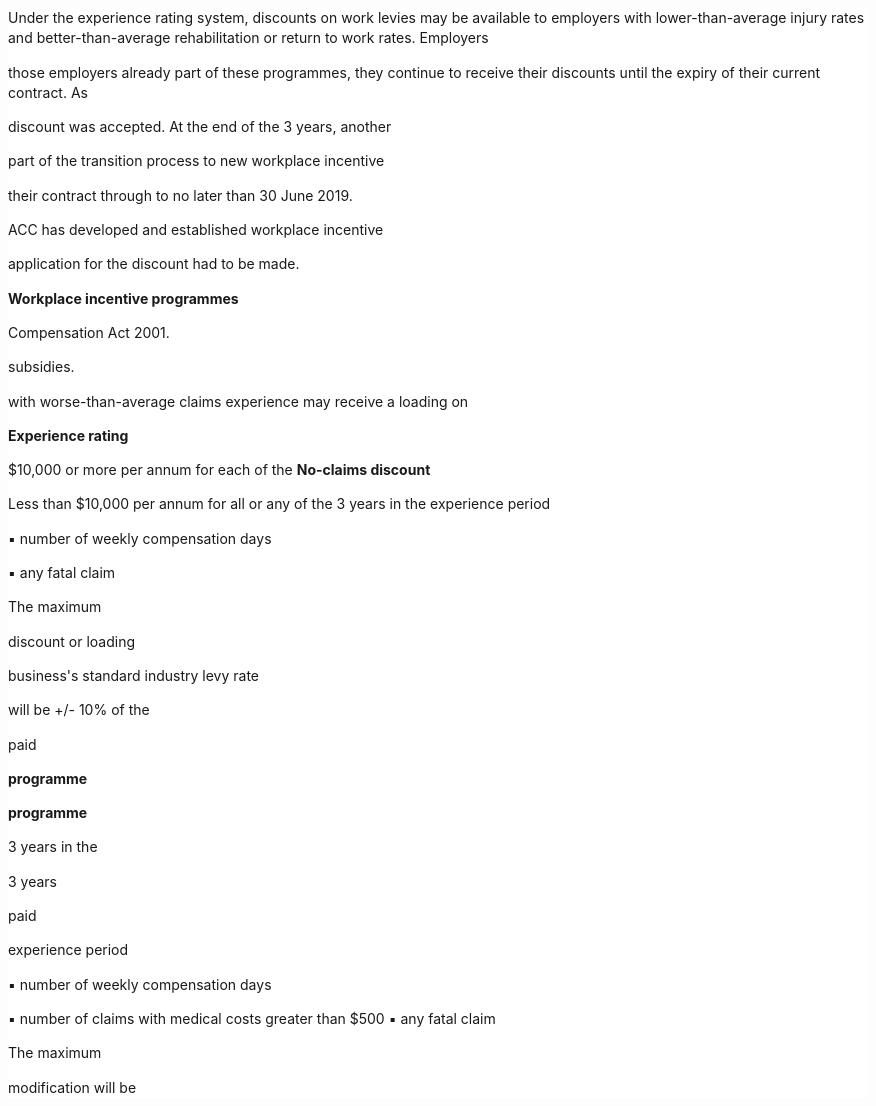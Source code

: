 Under the experience rating system, discounts on work levies may be available to employers with lower-than-average injury rates and better-than-average rehabilitation or return to work rates. Employers

those employers already part of these programmes, they continue to receive their discounts until the expiry of their current contract. As

discount was accepted. At the end of the 3 years, another

part of the transition process to new workplace incentive

their contract through to no later than 30 June 2019.

ACC has developed and established workplace incentive

application for the discount had to be made.

**Workplace incentive programmes**

Compensation Act 2001.

subsidies.

with worse-than-average claims experience may receive a loading on

**Experience rating**

$10,000 or more per annum for each of the **No-claims discount**

Less than $10,000 per annum for all or any of the 3 years in the experience period

▪ number of weekly compensation days

▪ any fatal claim

The maximum

discount or loading

business's standard industry levy rate

will be +/- 10% of the

paid

**programme**

**programme**

3 years in the

3 years

paid

experience period

▪ number of weekly compensation days

▪ number of claims with medical costs greater than $500 ▪ any fatal claim

The maximum

modification will be

